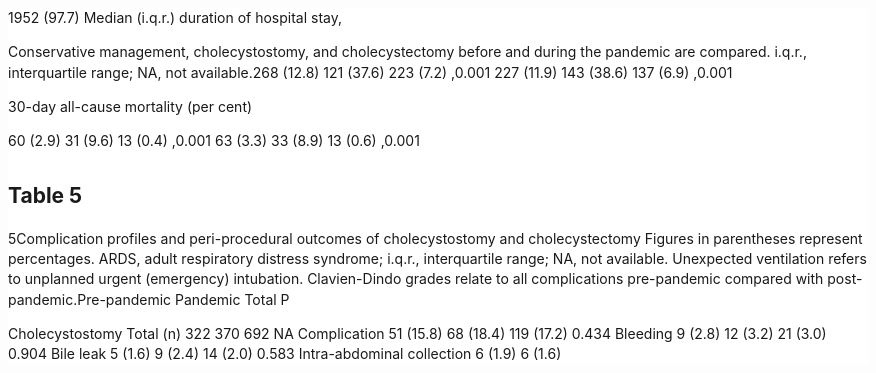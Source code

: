 1952 (97.7) 
Median (i.q.r.) 
duration of 
hospital stay, 



Conservative management, cholecystostomy, and cholecystectomy before and during the pandemic are compared. i.q.r., interquartile range; NA, not available.268 (12.8) 
121 (37.6) 
223 (7.2) 
,0.001 
227 (11.9) 
143 (38.6) 
137 (6.9) 
,0.001 

30-day all-cause 
mortality 
(per cent) 

60 (2.9) 
31 (9.6) 
13 (0.4) 
,0.001 
63 (3.3) 
33 (8.9) 
13 (0.6) 
,0.001 



## Table 5
5Complication profiles and peri-procedural outcomes of cholecystostomy and cholecystectomy Figures in parentheses represent percentages. ARDS, adult respiratory distress syndrome; i.q.r., interquartile range; NA, not available. Unexpected ventilation refers to unplanned urgent (emergency) intubation. Clavien-Dindo grades relate to all complications pre-pandemic compared with post-pandemic.Pre-pandemic 
Pandemic 
Total 
P 

Cholecystostomy 
Total (n) 
322 
370 
692 
NA 
Complication 
51 (15.8) 
68 (18.4) 
119 (17.2) 
0.434 
Bleeding 
9 (2.8) 
12 (3.2) 
21 (3.0) 
0.904 
Bile leak 
5 (1.6) 
9 (2.4) 
14 (2.0) 
0.583 
Intra-abdominal collection 
6 (1.9) 
6 (1.6) 